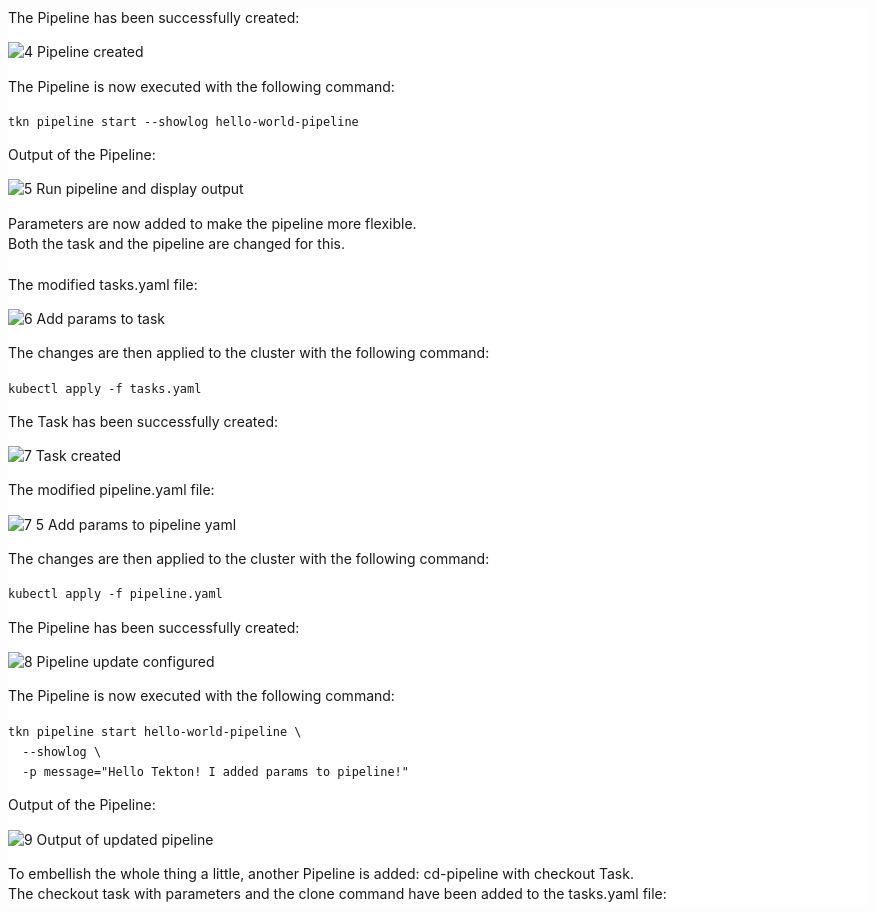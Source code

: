 The Pipeline has been successfully created:<br>

![4 Pipeline created](https://github.com/user-attachments/assets/2c57f1a8-3427-44ba-843a-ff273dd3030d)

The Pipeline is now executed with the following command:<br>

```
tkn pipeline start --showlog hello-world-pipeline
```

Output of the Pipeline:

![5 Run pipeline and display output](https://github.com/user-attachments/assets/ffafdd0b-b44f-4341-ae94-328388339d2a)

Parameters are now added to make the pipeline more flexible.<br>
Both the task and the pipeline are changed for this.<br>
<br>
The modified tasks.yaml file:<br>

![6 Add params to task](https://github.com/user-attachments/assets/a20a242e-1ad7-4f01-a71e-44a01a111414)

The changes are then applied to the cluster with the following command:<br>

```
kubectl apply -f tasks.yaml
```

The Task has been successfully created:<br>

![7 Task created](https://github.com/user-attachments/assets/2c3c3eca-24ab-4c3e-9326-fed60f870597)

The modified pipeline.yaml file:<br>

![7 5 Add params to pipeline yaml](https://github.com/user-attachments/assets/3419235b-9cb6-47f7-b614-d5dafd1ee0b0)

The changes are then applied to the cluster with the following command:<br>

```
kubectl apply -f pipeline.yaml
```

The Pipeline has been successfully created:<br>

![8 Pipeline update configured](https://github.com/user-attachments/assets/a8ca390e-5347-416a-a8dd-846b652f42b3)

The Pipeline is now executed with the following command:<br>

```
tkn pipeline start hello-world-pipeline \
  --showlog \
  -p message="Hello Tekton! I added params to pipeline!"
```

Output of the Pipeline:<br>

![9 Output of updated pipeline](https://github.com/user-attachments/assets/af834715-e163-4a79-b51e-14cdce40ef29)

To embellish the whole thing a little, another Pipeline is added: cd-pipeline with checkout Task.<br>
The checkout task with parameters and the clone command have been added to the tasks.yaml file:<br>
